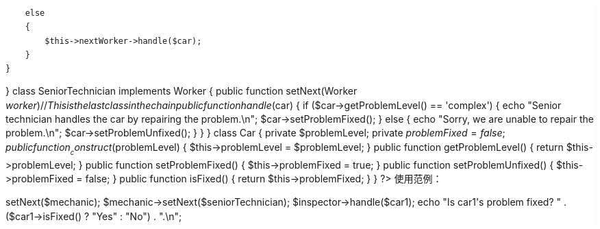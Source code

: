         else
        {
            $this->nextWorker->handle($car);
        }
    }
}
class SeniorTechnician implements Worker
{
    public function setNext(Worker $worker)
    {
        // This is the last class in the chain
    }
    public function handle($car)
    {
        if ($car->getProblemLevel() == 'complex')
        {
            echo "Senior technician handles the car by repairing the problem.\n";
            $car->setProblemFixed();
        }
        else
        {
            echo "Sorry, we are unable to repair the problem.\n";
            $car->setProblemUnfixed();
        }
    }
}
class Car
{
    private $problemLevel;
    private $problemFixed = false;
    public function __construct($problemLevel)
    {
        $this->problemLevel = $problemLevel;
    }
    public function getProblemLevel()
    {
        return $this->problemLevel;
    }
    public function setProblemFixed()
    {
        $this->problemFixed = true;
    }
    public function setProblemUnfixed()
    {
        $this->problemFixed = false;
    }
    public function isFixed()
    {
        return $this->problemFixed;
    }
}
?>
使用范例：
<?php
$car1 = new Car('minor');
$car2 = new Car('moderate');
$car3 = new Car('complex');
$inspector = new Inspector();
$mechanic = new Mechanic();
$seniorTechnician = new SeniorTechnician();
$inspector->setNext($mechanic);
$mechanic->setNext($seniorTechnician);
$inspector->handle($car1);
echo "Is car1's problem fixed? " . ($car1->isFixed() ? "Yes" : "No") . ".\n";